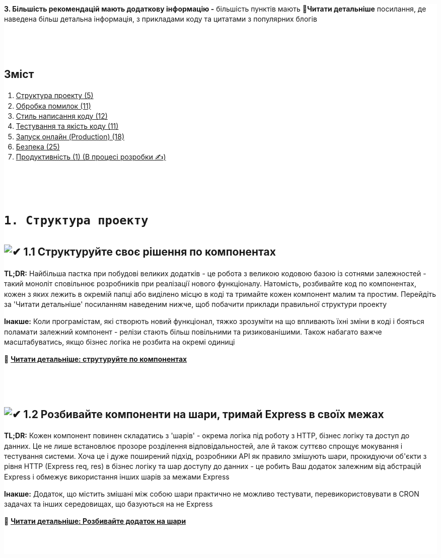 **3. Більшість рекомендацій мають додаткову інформацію -** більшість пунктів мають **🔗Читати детальніше** посилання, де наведена більш детальна інформація, з прикладами коду та цитатами з популярних блогів

<br/><br/>

## Зміст

1.  [Структура проекту (5)](#1-project-structure-practices)
2.  [Обробка помилок (11) ](#2-error-handling-practices)
3.  [Стиль написання коду (12) ](#3-code-style-practices)
4.  [Тестування та якість коду (11) ](#4-testing-and-overall-quality-practices)
5.  [Запуск онлайн (Production) (18) ](#5-going-to-production-practices)
6.  [Безпека (25)](#6-security-best-practices)
7.  [Продуктивність (1) (В процесі розробки ✍️)](#7-performance-best-practices)

<br/><br/>

# `1. Структура проекту`

## ![✔] 1.1 Структуруйте своє рішення по компонентах

**TL;DR:** Найбільша пастка при побудові великих додатків - це робота з великою кодовою базою із сотнями залежностей - такий моноліт сповільнює розробників при реалізації нового функціоналу. Натомість, розбивайте код по компонентах, кожен з яких лежить в окремій папці або виділено місцю в коді та тримайте кожен компонент малим та простим. Перейдіть за 'Читати детальніше' посиланням наведеним нижче, щоб побачити приклади правильної структури проекту

**Інакше:** Коли програмістам, які створють новий функціонал, тяжко зрозуміти на що впливають їхні зміни в коді і бояться поламати залежний компонент - релізи стають більш повільними та ризикованішими. Також набагато важче масштабуватись, якщо бізнес логіка не розбита на окремі одиниці

🔗 [**Читати детальніше: струтуруйте по компонентах**](/sections/projectstructre/breakintcomponents.md)

<br/><br/>

## ![✔] 1.2 Розбивайте компоненти на шари, тримай Express в своїх межах

**TL;DR:** Кожен компонент повинен складатись з 'шарів' - окрема логіка під роботу з HTTP, бізнес логіку та доступ до данних. Це не лише встановлює прозоре розділення відповідальностей, але й також суттєво спрощує мокування і тестування системи. Хоча це і дуже поширений підхід, розробники API як правило змішують шари, прокидуючи об'єкти з рівня HTTP (Express req, res) в бізнес логіку та шар доступу до данних - це робить Ваш додаток залежним від абстрацій Express і обмежує використання інших шарів за межами Express

**Інакше:** Додаток, що містить змішані між собою шари практично не можливо тестувати, перевикористовувати в CRON задачах та інших середовищах, що базуються на не Express

🔗 [**Читати детальніше: Розбивайте додаток на шари**](/sections/projectstructre/createlayers.md)

<br/><br/>


[✔]: assets/images/checkbox-small-blue.png